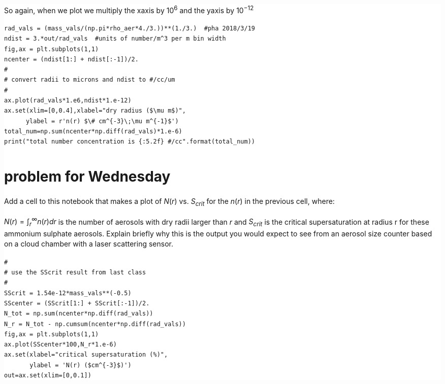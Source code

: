 So again, when we plot we multiply the xaxis by $10^6$ and the yaxis by $10^{-12}$

```{code-cell} ipython3
rad_vals = (mass_vals/(np.pi*rho_aer*4./3.))**(1./3.)  #pha 2018/3/19
ndist = 3.*out/rad_vals  #units of number/m^3 per m bin width
fig,ax = plt.subplots(1,1)
ncenter = (ndist[1:] + ndist[:-1])/2.
#
# convert radii to microns and ndist to #/cc/um
#
ax.plot(rad_vals*1.e6,ndist*1.e-12)
ax.set(xlim=[0,0.4],xlabel="dry radius ($\mu m$)",
      ylabel = r'n(r) $\# cm^{-3}\;\mu m^{-1}$')
total_num=np.sum(ncenter*np.diff(rad_vals)*1.e-6)
print("total number concentration is {:5.2f} #/cc".format(total_num))
```

# problem for Wednesday

Add a cell to this notebook that makes a plot of $N(r)$ vs. $S_{crit}$ for the $n(r)$ in the previous cell,  where:

$N(r) = \int_r^\infty n(r) dr$ is the number of aerosols with dry radii larger than $r$ and $S_{crit}$ is the critical supersaturation at radius r for these ammonium sulphate aerosols.  Explain briefly why this is the output you would expect to see from an aerosol size counter based on a cloud chamber with a laser scattering sensor.

```{code-cell} ipython3
#
# use the SScrit result from last class
#
SScrit = 1.54e-12*mass_vals**(-0.5)
SScenter = (SScrit[1:] + SScrit[:-1])/2.
N_tot = np.sum(ncenter*np.diff(rad_vals))
N_r = N_tot - np.cumsum(ncenter*np.diff(rad_vals))
fig,ax = plt.subplots(1,1)
ax.plot(SScenter*100,N_r*1.e-6)
ax.set(xlabel="critical supersaturation (%)",
       ylabel = 'N(r) ($cm^{-3}$)')
out=ax.set(xlim=[0,0.1])
```

```{code-cell} ipython3

```
